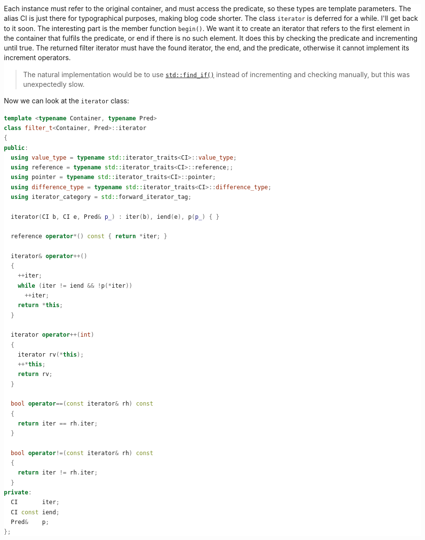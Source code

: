 ```cpp
```

Each instance must refer to the original container, and must access the predicate, so these types are template
parameters. The alias CI is just there for typographical purposes, making blog code shorter. The class `iterator` is
deferred for a while. I'll get back to it soon. The interesting part is the member function `begin()`. We want it to
create an iterator that refers to the first element in the container that fulfils the predicate, or end if there is no
such element. It does this by checking the predicate and incrementing until true. The returned filter iterator must have
the found iterator, the end, and the predicate, otherwise it cannot implement its increment operators.

> The natural implementation would be to use [`std::find_if()`](http://en.cppreference.com/w/cpp/algorithm/find) instead
> of incrementing and checking manually, but this was unexpectedly slow.

Now we can look at the `iterator` class:

```cpp
template <typename Container, typename Pred>
class filter_t<Container, Pred>::iterator
{
public:
  using value_type = typename std::iterator_traits<CI>::value_type;
  using reference = typename std::iterator_traits<CI>::reference;;
  using pointer = typename std::iterator_traits<CI>::pointer;
  using difference_type = typename std::iterator_traits<CI>::difference_type;
  using iterator_category = std::forward_iterator_tag;

  iterator(CI b, CI e, Pred& p_) : iter(b), iend(e), p(p_) { }

  reference operator*() const { return *iter; }

  iterator& operator++()
  {
    ++iter;
    while (iter != iend && !p(*iter))
      ++iter;
    return *this;
  }

  iterator operator++(int)
  {
    iterator rv(*this);
    ++*this;
    return rv;
  }

  bool operator==(const iterator& rh) const
  {
    return iter == rh.iter;
  }

  bool operator!=(const iterator& rh) const
  {
    return iter != rh.iter;
  }
private:
  CI       iter;
  CI const iend;
  Pred&    p;
};
```